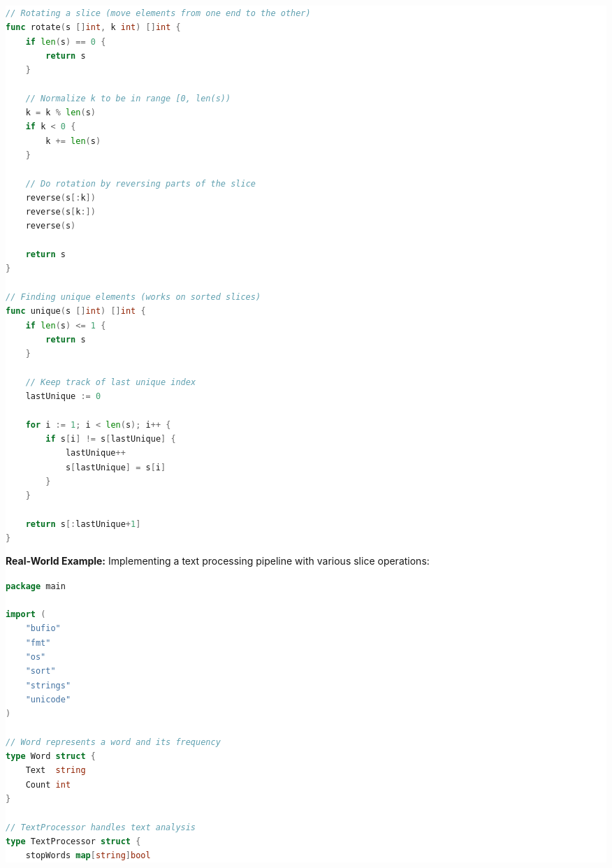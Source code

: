 ```go
// Rotating a slice (move elements from one end to the other)
func rotate(s []int, k int) []int {
    if len(s) == 0 {
        return s
    }
    
    // Normalize k to be in range [0, len(s))
    k = k % len(s)
    if k < 0 {
        k += len(s)
    }
    
    // Do rotation by reversing parts of the slice
    reverse(s[:k])
    reverse(s[k:])
    reverse(s)
    
    return s
}

// Finding unique elements (works on sorted slices)
func unique(s []int) []int {
    if len(s) <= 1 {
        return s
    }
    
    // Keep track of last unique index
    lastUnique := 0
    
    for i := 1; i < len(s); i++ {
        if s[i] != s[lastUnique] {
            lastUnique++
            s[lastUnique] = s[i]
        }
    }
    
    return s[:lastUnique+1]
}
```

**Real-World Example:**
Implementing a text processing pipeline with various slice operations:

```go
package main

import (
    "bufio"
    "fmt"
    "os"
    "sort"
    "strings"
    "unicode"
)

// Word represents a word and its frequency
type Word struct {
    Text  string
    Count int
}

// TextProcessor handles text analysis
type TextProcessor struct {
    stopWords map[string]bool
```